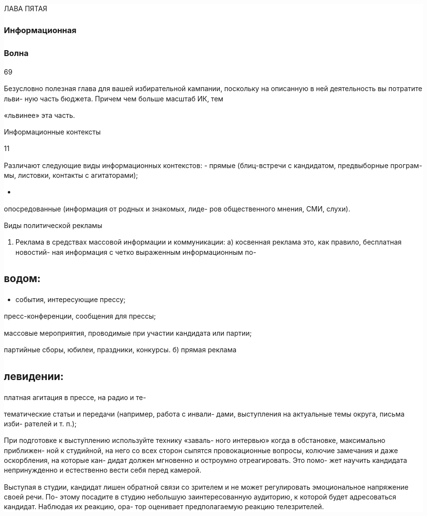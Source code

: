 ЛАВА ПЯТАЯ

### Информационная

### Волна

69

Безусловно полезная глава для вашей избирательной кампании, поскольку на описанную в ней деятельность вы потратите льви- ную часть бюджета. Причем чем больше масштаб ИК, тем

«львинее» эта часть.

Информационные контексты

11

Различают следующие виды информационных контекстов: - прямые (блиц-встречи с кандидатом, предвыборные програм- мы, листовки, контакты с агитаторами);

-

опосредованные (информация от родных и знакомых, лиде- ров общественного мнения, СМИ, слухи).

Виды политической рекламы

1. Реклама в средствах массовой информации и коммуникации: а) косвенная реклама это, как правило, бесплатная новостий- ная информация с четко выраженным информационным по-

## водом:

- события, интересующие прессу;

пресс-конференции, сообщения для прессы;

массовые мероприятия, проводимые при участии кандидата или партии;

партийные сборы, юбилеи, праздники, конкурсы. б) прямая реклама

## левидении:

платная агитация в прессе, на радио и те-

тематические статьи и передачи (например, работа с инвали- дами, выступления на актуальные темы округа, письма изби- рателей и т. п.);

При подготовке к выступлению используйте технику «заваль- ного интервью» когда в обстановке, максимально приближен- ной к студийной, на него со всех сторон сыпятся провокационные вопросы, колючие замечания и даже оскорбления, на которые кан- дидат должен мгновенно и остроумно отреагировать. Это помо- жет научить кандидата непринужденно и естественно вести себя перед камерой.

Выступая в студии, кандидат лишен обратной связи со зрителем и не может регулировать эмоциональное напряжение своей речи. По- этому посадите в студию небольшую заинтересованную аудиторию, к которой будет адресоваться кандидат. Наблюдая их реакцию, ора- тор оценивает предполагаемую реакцию телезрителей.